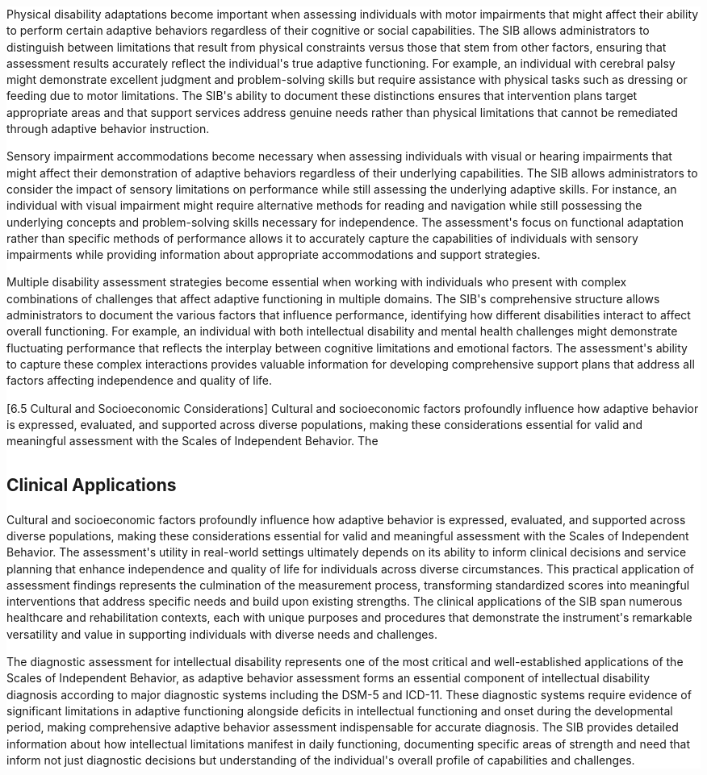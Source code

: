 Physical disability adaptations become important when assessing individuals with motor impairments that might affect their ability to perform certain adaptive behaviors regardless of their cognitive or social capabilities. The SIB allows administrators to distinguish between limitations that result from physical constraints versus those that stem from other factors, ensuring that assessment results accurately reflect the individual's true adaptive functioning. For example, an individual with cerebral palsy might demonstrate excellent judgment and problem-solving skills but require assistance with physical tasks such as dressing or feeding due to motor limitations. The SIB's ability to document these distinctions ensures that intervention plans target appropriate areas and that support services address genuine needs rather than physical limitations that cannot be remediated through adaptive behavior instruction.

Sensory impairment accommodations become necessary when assessing individuals with visual or hearing impairments that might affect their demonstration of adaptive behaviors regardless of their underlying capabilities. The SIB allows administrators to consider the impact of sensory limitations on performance while still assessing the underlying adaptive skills. For instance, an individual with visual impairment might require alternative methods for reading and navigation while still possessing the underlying concepts and problem-solving skills necessary for independence. The assessment's focus on functional adaptation rather than specific methods of performance allows it to accurately capture the capabilities of individuals with sensory impairments while providing information about appropriate accommodations and support strategies.

Multiple disability assessment strategies become essential when working with individuals who present with complex combinations of challenges that affect adaptive functioning in multiple domains. The SIB's comprehensive structure allows administrators to document the various factors that influence performance, identifying how different disabilities interact to affect overall functioning. For example, an individual with both intellectual disability and mental health challenges might demonstrate fluctuating performance that reflects the interplay between cognitive limitations and emotional factors. The assessment's ability to capture these complex interactions provides valuable information for developing comprehensive support plans that address all factors affecting independence and quality of life.

[6.5 Cultural and Socioeconomic Considerations]
Cultural and socioeconomic factors profoundly influence how adaptive behavior is expressed, evaluated, and supported across diverse populations, making these considerations essential for valid and meaningful assessment with the Scales of Independent Behavior. The

## Clinical Applications

Cultural and socioeconomic factors profoundly influence how adaptive behavior is expressed, evaluated, and supported across diverse populations, making these considerations essential for valid and meaningful assessment with the Scales of Independent Behavior. The assessment's utility in real-world settings ultimately depends on its ability to inform clinical decisions and service planning that enhance independence and quality of life for individuals across diverse circumstances. This practical application of assessment findings represents the culmination of the measurement process, transforming standardized scores into meaningful interventions that address specific needs and build upon existing strengths. The clinical applications of the SIB span numerous healthcare and rehabilitation contexts, each with unique purposes and procedures that demonstrate the instrument's remarkable versatility and value in supporting individuals with diverse needs and challenges.

The diagnostic assessment for intellectual disability represents one of the most critical and well-established applications of the Scales of Independent Behavior, as adaptive behavior assessment forms an essential component of intellectual disability diagnosis according to major diagnostic systems including the DSM-5 and ICD-11. These diagnostic systems require evidence of significant limitations in adaptive functioning alongside deficits in intellectual functioning and onset during the developmental period, making comprehensive adaptive behavior assessment indispensable for accurate diagnosis. The SIB provides detailed information about how intellectual limitations manifest in daily functioning, documenting specific areas of strength and need that inform not just diagnostic decisions but understanding of the individual's overall profile of capabilities and challenges.
